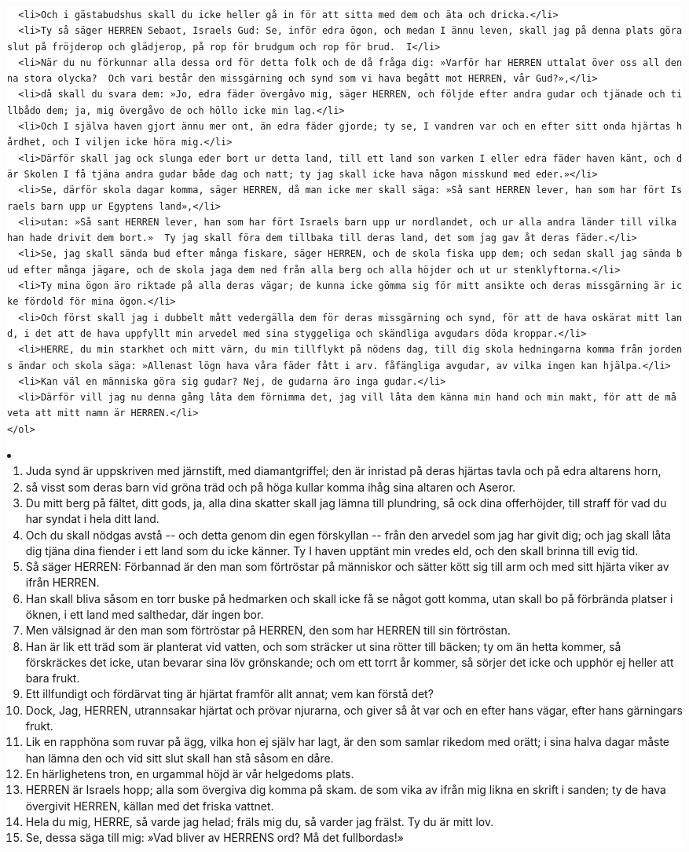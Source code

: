       <li>Och i gästabudshus skall du icke heller gå in för att sitta med dem och äta och dricka.</li>
      <li>Ty så säger HERREN Sebaot, Israels Gud: Se, inför edra ögon, och medan I ännu leven, skall jag på denna plats göra slut på fröjderop och glädjerop, på rop för brudgum och rop för brud.  I</li>
      <li>När du nu förkunnar alla dessa ord för detta folk och de då fråga dig: »Varför har HERREN uttalat över oss all denna stora olycka?  Och vari består den missgärning och synd som vi hava begått mot HERREN, vår Gud?»,</li>
      <li>då skall du svara dem: »Jo, edra fäder övergåvo mig, säger HERREN, och följde efter andra gudar och tjänade och tillbådo dem; ja, mig övergåvo de och höllo icke min lag.</li>
      <li>Och I själva haven gjort ännu mer ont, än edra fäder gjorde; ty se, I vandren var och en efter sitt onda hjärtas hårdhet, och I viljen icke höra mig.</li>
      <li>Därför skall jag ock slunga eder bort ur detta land, till ett land son varken I eller edra fäder haven känt, och där Skolen I få tjäna andra gudar både dag och natt; ty jag skall icke hava någon misskund med eder.»</li>
      <li>Se, därför skola dagar komma, säger HERREN, då man icke mer skall säga: »Så sant HERREN lever, han som har fört Israels barn upp ur Egyptens land»,</li>
      <li>utan: »Så sant HERREN lever, han som har fört Israels barn upp ur nordlandet, och ur alla andra länder till vilka han hade drivit dem bort.»  Ty jag skall föra dem tillbaka till deras land, det som jag gav åt deras fäder.</li>
      <li>Se, jag skall sända bud efter många fiskare, säger HERREN, och de skola fiska upp dem; och sedan skall jag sända bud efter många jägare, och de skola jaga dem ned från alla berg och alla höjder och ut ur stenklyftorna.</li>
      <li>Ty mina ögon äro riktade på alla deras vägar; de kunna icke gömma sig för mitt ansikte och deras missgärning är icke fördold för mina ögon.</li>
      <li>Och först skall jag i dubbelt mått vedergälla dem för deras missgärning och synd, för att de hava oskärat mitt land, i det att de hava uppfyllt min arvedel med sina styggeliga och skändliga avgudars döda kroppar.</li>
      <li>HERRE, du min starkhet och mitt värn, du min tillflykt på nödens dag, till dig skola hedningarna komma från jordens ändar och skola säga: »Allenast lögn hava våra fäder fått i arv. fåfängliga avgudar, av vilka ingen kan hjälpa.</li>
      <li>Kan väl en människa göra sig gudar? Nej, de gudarna äro inga gudar.</li>
      <li>Därför vill jag nu denna gång låta dem förnimma det, jag vill låta dem känna min hand och min makt, för att de må veta att mitt namn är HERREN.</li>
    </ol>
  </li>
  <li>
    <ol>
      <li>Juda synd är uppskriven med järnstift, med diamantgriffel; den är inristad på deras hjärtas tavla och på edra altarens horn,</li>
      <li>så visst som deras barn vid gröna träd och på höga kullar komma ihåg sina altaren och Aseror.</li>
      <li>Du mitt berg på fältet, ditt gods, ja, alla dina skatter skall jag lämna till plundring, så ock dina offerhöjder, till straff för vad du har syndat i hela ditt land.</li>
      <li>Och du skall nödgas avstå -- och detta genom din egen förskyllan -- från den arvedel som jag har givit dig; och jag skall låta dig tjäna dina fiender i ett land som du icke känner.  Ty I haven upptänt min vredes eld, och den skall brinna till evig tid.</li>
      <li>Så säger HERREN: Förbannad är den man som förtröstar på människor och sätter kött sig till arm och med sitt hjärta viker av ifrån HERREN.</li>
      <li>Han skall bliva såsom en torr buske på hedmarken och skall icke få se något gott komma, utan skall bo på förbrända platser i öknen, i ett land med salthedar, där ingen bor.</li>
      <li>Men välsignad är den man som förtröstar på HERREN, den som har HERREN till sin förtröstan.</li>
      <li>Han är lik ett träd som är planterat vid vatten, och som sträcker ut sina rötter till bäcken; ty om än hetta kommer, så förskräckes det icke, utan bevarar sina löv grönskande; och om ett torrt år kommer, så sörjer det icke och upphör ej heller att bara frukt.</li>
      <li>Ett illfundigt och fördärvat ting är hjärtat framför allt annat; vem kan förstå det?</li>
      <li>Dock, Jag, HERREN, utrannsakar hjärtat och prövar njurarna, och giver så åt var och en efter hans vägar, efter hans gärningars frukt.</li>
      <li>Lik en rapphöna som ruvar på ägg, vilka hon ej själv har lagt, är den som samlar rikedom med orätt; i sina halva dagar måste han lämna den och vid sitt slut skall han stå såsom en dåre.</li>
      <li>En härlighetens tron, en urgammal höjd är vår helgedoms plats.</li>
      <li>HERREN är Israels hopp; alla som övergiva dig komma på skam. de som vika av ifrån mig likna en skrift i sanden; ty de hava övergivit HERREN, källan med det friska vattnet.</li>
      <li>Hela du mig, HERRE, så varde jag helad; fräls mig du, så varder jag frälst. Ty du är mitt lov.</li>
      <li>Se, dessa säga till mig: »Vad bliver av HERRENS ord? Må det fullbordas!»</li>